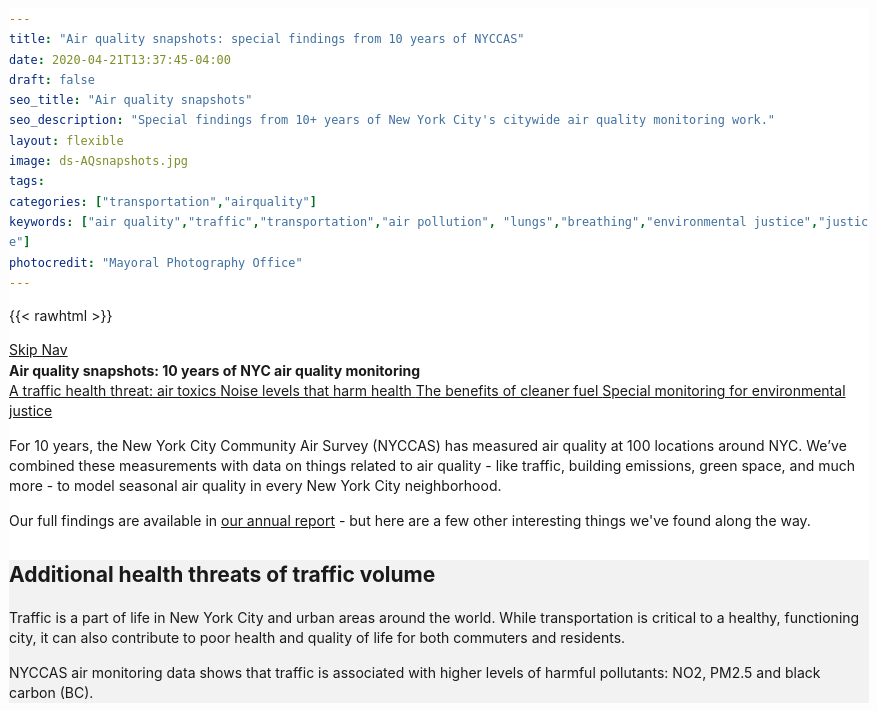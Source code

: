 ```yaml
---
title: "Air quality snapshots: special findings from 10 years of NYCCAS"
date: 2020-04-21T13:37:45-04:00
draft: false
seo_title: "Air quality snapshots"
seo_description: "Special findings from 10+ years of New York City's citywide air quality monitoring work."
layout: flexible
image: ds-AQsnapshots.jpg
tags: 
categories: ["transportation","airquality"]
keywords: ["air quality","traffic","transportation","air pollution", "lungs","breathing","environmental justice","justice"]
photocredit: "Mayoral Photography Office"
---
```


{{< rawhtml >}}
<div class="col-xl-3 border-right">
    <div class="sticky-top narrow collapse d-xl-block" id="sidebar-nav">
        <nav class="mx-xl-n2 pt-4 py-xl-0" role="navigation" id="myScrollspy">
            <a class="sr-only sr-only-focusable skip-menu" href="#primary-content">Skip Nav</a>
            <div class="list-group list-group-flush border-bottom fs-rg" role="list">
                <div class="px-2 py-2 text-center border-bottom"><strong>Air quality snapshots: 10 years of NYC air quality monitoring</strong></div>
                <a href="#section1" class="list-group-item">
                    A traffic health threat: air toxics
                </a>
                <a href="#section2" class="list-group-item">
                    Noise levels that harm health
                </a>
                <a href="#section4" class="list-group-item">
                        The benefits of cleaner fuel
                    </a>
                <a href="#section5" class="list-group-item">
                    Special monitoring for environmental justice
                </a>
            </div>
        </nav>
    </div>
    <!-- .sticky-top -->
</div>


<div class="col-xl-8 overflow-hidden fs-rg mr-auto" id="primary-content">
    <div class="my-2">
        <div class="narrow">
            <p>For 10 years, the New York City Community Air Survey (NYCCAS) has measured air quality at 100 locations around NYC. We’ve combined these measurements with data on things related to air quality - like traffic, building emissions, green space, and much more - to model seasonal air quality in every New York City neighborhood. 
                </p>
            <p>Our full findings are available in <a href="/key-topics/airquality/nyccas/">our annual report</a> - but here are a few other interesting things we've found along the way.</p>
            </div>
            <div class="my-2 border" style="background:#f2f2f2;">
                <div class="narrow py-4">
                    <h2>Additional health threats of traffic volume</h2>
                    <p>Traffic is a part of life in New York City and urban areas around the world. While transportation is critical to a healthy, functioning city, it can also contribute to poor health and quality of life for both commuters and residents. </p>
                    <p>NYCCAS air monitoring data shows that traffic is associated with higher levels of harmful pollutants: NO2, PM2.5 and black carbon (BC). </p>